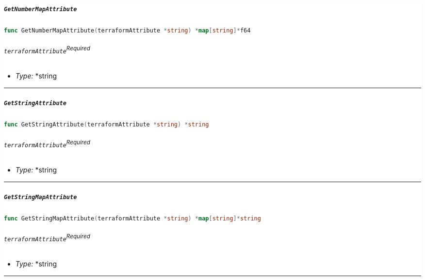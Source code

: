 ##### `GetNumberMapAttribute` <a name="GetNumberMapAttribute" id="rhizo-co-terraform-provider-oci.dataOciCoreInstances.DataOciCoreInstancesInstancesAgentConfigOutputReference.getNumberMapAttribute"></a>

```go
func GetNumberMapAttribute(terraformAttribute *string) *map[string]*f64
```

###### `terraformAttribute`<sup>Required</sup> <a name="terraformAttribute" id="rhizo-co-terraform-provider-oci.dataOciCoreInstances.DataOciCoreInstancesInstancesAgentConfigOutputReference.getNumberMapAttribute.parameter.terraformAttribute"></a>

- *Type:* *string

---

##### `GetStringAttribute` <a name="GetStringAttribute" id="rhizo-co-terraform-provider-oci.dataOciCoreInstances.DataOciCoreInstancesInstancesAgentConfigOutputReference.getStringAttribute"></a>

```go
func GetStringAttribute(terraformAttribute *string) *string
```

###### `terraformAttribute`<sup>Required</sup> <a name="terraformAttribute" id="rhizo-co-terraform-provider-oci.dataOciCoreInstances.DataOciCoreInstancesInstancesAgentConfigOutputReference.getStringAttribute.parameter.terraformAttribute"></a>

- *Type:* *string

---

##### `GetStringMapAttribute` <a name="GetStringMapAttribute" id="rhizo-co-terraform-provider-oci.dataOciCoreInstances.DataOciCoreInstancesInstancesAgentConfigOutputReference.getStringMapAttribute"></a>

```go
func GetStringMapAttribute(terraformAttribute *string) *map[string]*string
```

###### `terraformAttribute`<sup>Required</sup> <a name="terraformAttribute" id="rhizo-co-terraform-provider-oci.dataOciCoreInstances.DataOciCoreInstancesInstancesAgentConfigOutputReference.getStringMapAttribute.parameter.terraformAttribute"></a>

- *Type:* *string

---
